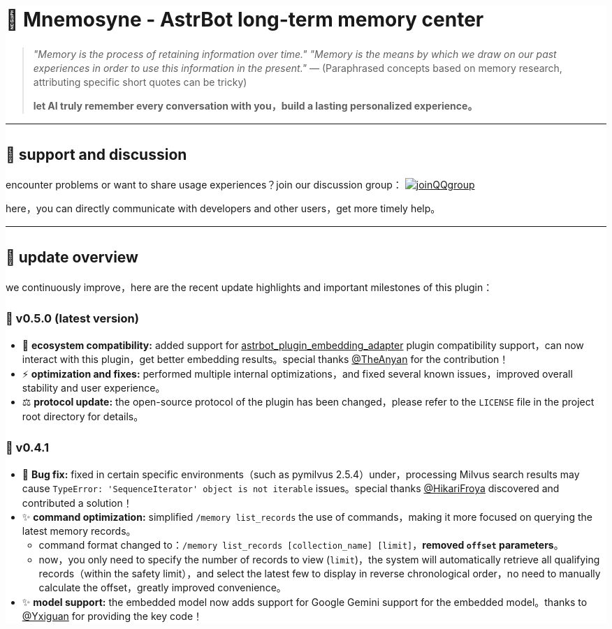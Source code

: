 # 🧠 Mnemosyne - AstrBot long-term memory center

> *"Memory is the process of retaining information over time."*
> *"Memory is the means by which we draw on our past experiences in order to use this information in the present."*
> — (Paraphrased concepts based on memory research, attributing specific short quotes can be tricky)
>
> **let AI truly remember every conversation with you，build a lasting personalized experience。**

---

## 💬 support and discussion

encounter problems or want to share usage experiences？join our discussion group：
[![joinQQgroup](https://img.shields.io/badge/QQgroup-953245617-blue?style=flat-square&logo=tencent-qq)](https://qm.qq.com/cgi-bin/qm/qr?k=WdyqoP-AOEXqGAN08lOFfVSguF2EmBeO&jump_from=webapi&authKey=tPyfv90TVYSGVhbAhsAZCcSBotJuTTLf03wnn7/lQZPUkWfoQ/J8e9nkAipkOzwh)

here，you can directly communicate with developers and other users，get more timely help。

---

## 🎉 update overview

we continuously improve，here are the recent update highlights and important milestones of this plugin：

### 🚀 v0.5.0 (latest version)

*   🔗 **ecosystem compatibility:** added support for [astrbot_plugin_embedding_adapter](https://github.com/TheAnyan/astrbot_plugin_embedding_adapter) plugin compatibility support，can now interact with this plugin，get better embedding results。special thanks [@TheAnyan](https://github.com/TheAnyan) for the contribution！
*   ⚡️ **optimization and fixes:** performed multiple internal optimizations，and fixed several known issues，improved overall stability and user experience。
*   ⚖️ **protocol update:** the open-source protocol of the plugin has been changed，please refer to the `LICENSE` file in the project root directory for details。

### 🚀 v0.4.1

*   🐛 **Bug fix:** fixed in certain specific environments（such as pymilvus 2.5.4）under，processing Milvus search results may cause `TypeError: 'SequenceIterator' object is not iterable` issues。special thanks [@HikariFroya](https://github.com/HikariFroya) discovered and contributed a solution！
*   ✨ **command optimization:** simplified `/memory list_records` the use of commands，making it more focused on querying the latest memory records。
    *   command format changed to：`/memory list_records [collection_name] [limit]`，**removed `offset` parameters**。
    *   now，you only need to specify the number of records to view (`limit`)，the system will automatically retrieve all qualifying records（within the safety limit），and select the latest few to display in reverse chronological order，no need to manually calculate the offset，greatly improved convenience。
*   ✨ **model support:** the embedded model now adds support for Google Gemini support for the embedded model。thanks to [@Yxiguan](https://github.com/Yxiguan) for providing the key code！
